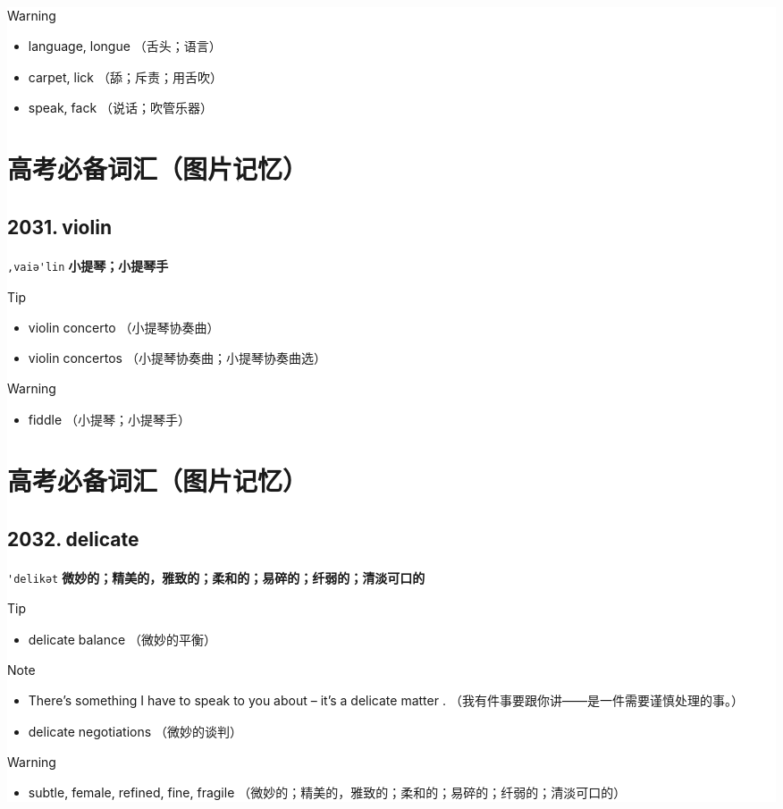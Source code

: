 > [!WARNING]
>
> - language, longue （舌头；语言）
>
> - carpet, lick （舔；斥责；用舌吹）
>
> - speak, fack （说话；吹管乐器）
>

# 高考必备词汇（图片记忆）

## 2031. violin

`,vaiə'lin`  **小提琴；小提琴手**

> [!TIP]
>
> - violin concerto （小提琴协奏曲）
>
> - violin concertos （小提琴协奏曲；小提琴协奏曲选）
>

> [!WARNING]
>
> - fiddle （小提琴；小提琴手）
>

# 高考必备词汇（图片记忆）

## 2032. delicate

`'delikət`  **微妙的；精美的，雅致的；柔和的；易碎的；纤弱的；清淡可口的**

> [!TIP]
>
> - delicate balance （微妙的平衡）
>

> [!NOTE]
>
> - There’s something I have to speak to you about – it’s a delicate matter . （我有件事要跟你讲——是一件需要谨慎处理的事。）
>
> - delicate negotiations （微妙的谈判）
>

> [!WARNING]
>
> - subtle, female, refined, fine, fragile （微妙的；精美的，雅致的；柔和的；易碎的；纤弱的；清淡可口的）
>
